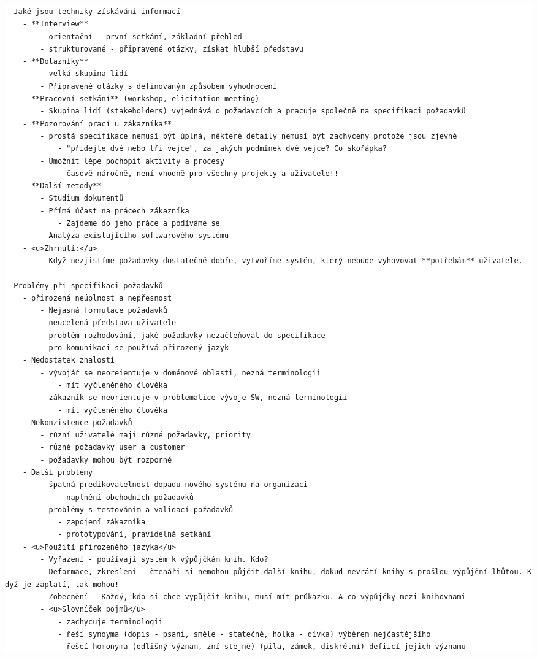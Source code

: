 	- Jaké jsou techniky získávání informací
		- **Interview**
			- orientační - první setkání, základní přehled
			- strukturované - připravené otázky, získat hlubší představu
		- **Dotazníky**
			- velká skupina lidí
			- Připravené otázky s definovaným způsobem vyhodnocení
		- **Pracovní setkání** (workshop, elicitation meeting)
			- Skupina lidí (stakeholders) vyjednává o požadavcích a pracuje společně na specifikaci požadavků
		- **Pozorování prací u zákazníka**
			- prostá specifikace nemusí být úplná, některé detaily nemusí být zachyceny protože jsou zjevné
				- "přidejte dvě nebo tři vejce", za jakých podmínek dvě vejce? Co skořápka?
			- Umožnit lépe pochopit aktivity a procesy
				- časově náročně, není vhodně pro všechny projekty a uživatele!!
		- **Další metody**
			- Studium dokumentů
			- Přímá účast na prácech zákazníka
				- Zajdeme do jeho práce a podíváme se
			- Analýza existujícího softwarového systému
		- <u>Zhrnutí:</u>
			- Když nezjistíme požadavky dostatečně dobře, vytvoříme systém, který nebude vyhovovat **potřebám** uživatele.
			
	- Problémy při specifikaci požadavků
		- přirozená neúplnost a nepřesnost
			- Nejasná formulace požadavků
			- neucelená představa uživatele
			- problém rozhodování, jaké požadavky nezačleňovat do specifikace
			- pro komunikaci se používá přirozený jazyk
		- Nedostatek znalostí
			- vývojář se neoreientuje v doménové oblasti, nezná terminologii
				- mít vyčleněného člověka 
			- zákazník se neorientuje v problematice vývoje SW, nezná terminologii
				- mít vyčleněného člověka 
		- Nekonzistence požadavků
			- různí uživatelé mají různé požadavky, priority
			- různé požadavky user a customer
			- požadavky mohou být rozporné
		- Další problémy
			- špatná predikovatelnost dopadu nového systému na organizaci
				- naplnění obchodních požadavků
			- problémy s testováním a validací požadavků
				- zapojení zákazníka
				- prototypování, pravidelná setkání
		- <u>Použití přirozeného jazyka</u>
			- Vyřazení - používají systém k výpůjčkám knih. Kdo?
			- Deformace, zkreslení - čtenáři si nemohou půjčit další knihu, dokud nevrátí knihy s prošlou výpůjční lhůtou. Když je zaplatí, tak mohou!
			- Zobecnění - Každý, kdo si chce vypůjčit knihu, musí mít průkazku. A co výpůjčky mezi knihovnami
			- <u>Slovníček pojmů</u>
				- zachycuje terminologii
				- řeší synoyma (dopis - psaní, směle - statečně, holka - dívka) výběrem nejčastějšího
				- řešeí homonyma (odlišný význam, zní stejně) (pila, zámek, diskrétní) defiicí jejich významu
				
